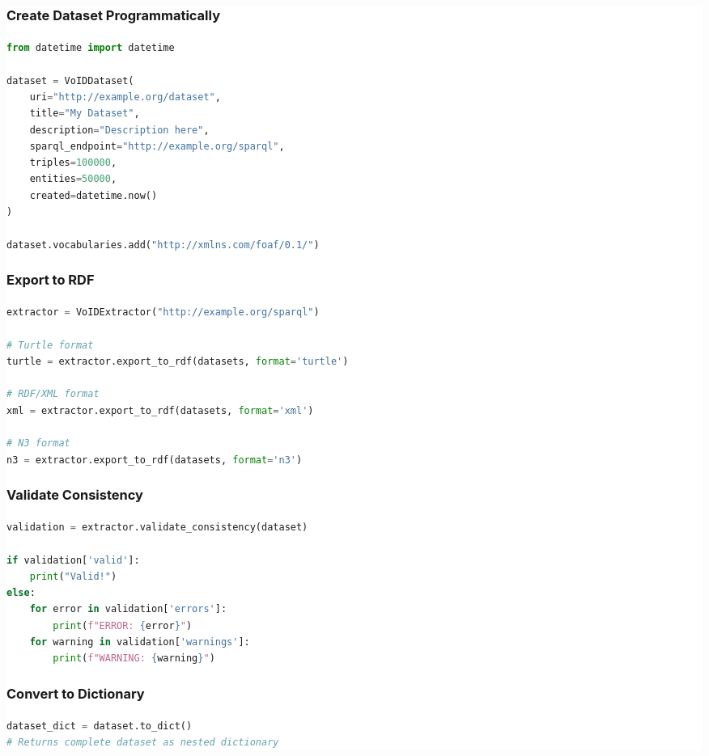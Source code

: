 ### Create Dataset Programmatically

```python
from datetime import datetime

dataset = VoIDDataset(
    uri="http://example.org/dataset",
    title="My Dataset",
    description="Description here",
    sparql_endpoint="http://example.org/sparql",
    triples=100000,
    entities=50000,
    created=datetime.now()
)

dataset.vocabularies.add("http://xmlns.com/foaf/0.1/")
```

### Export to RDF

```python
extractor = VoIDExtractor("http://example.org/sparql")

# Turtle format
turtle = extractor.export_to_rdf(datasets, format='turtle')

# RDF/XML format
xml = extractor.export_to_rdf(datasets, format='xml')

# N3 format
n3 = extractor.export_to_rdf(datasets, format='n3')
```

### Validate Consistency

```python
validation = extractor.validate_consistency(dataset)

if validation['valid']:
    print("Valid!")
else:
    for error in validation['errors']:
        print(f"ERROR: {error}")
    for warning in validation['warnings']:
        print(f"WARNING: {warning}")
```

### Convert to Dictionary

```python
dataset_dict = dataset.to_dict()
# Returns complete dataset as nested dictionary
```
